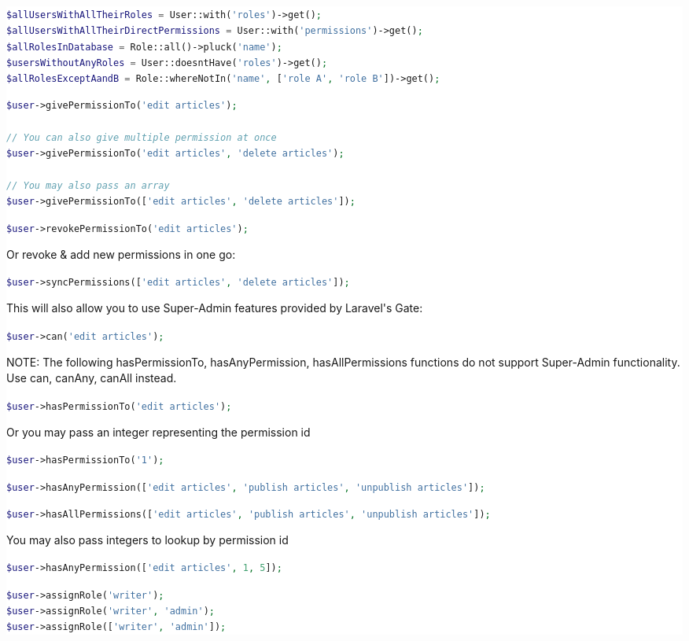 ```php
$allUsersWithAllTheirRoles = User::with('roles')->get();
$allUsersWithAllTheirDirectPermissions = User::with('permissions')->get();
$allRolesInDatabase = Role::all()->pluck('name');
$usersWithoutAnyRoles = User::doesntHave('roles')->get();
$allRolesExceptAandB = Role::whereNotIn('name', ['role A', 'role B'])->get();
```

```php
$user->givePermissionTo('edit articles');

// You can also give multiple permission at once
$user->givePermissionTo('edit articles', 'delete articles');

// You may also pass an array
$user->givePermissionTo(['edit articles', 'delete articles']);
```

```php
$user->revokePermissionTo('edit articles');
```

Or revoke & add new permissions in one go:

```php
$user->syncPermissions(['edit articles', 'delete articles']);
```

This will also allow you to use Super-Admin features provided by Laravel's Gate:

```php
$user->can('edit articles');
```

NOTE: The following hasPermissionTo, hasAnyPermission, hasAllPermissions functions do not support Super-Admin functionality. Use can, canAny, canAll instead.

```php
$user->hasPermissionTo('edit articles');
```

Or you may pass an integer representing the permission id

```php
$user->hasPermissionTo('1');
```

```php
$user->hasAnyPermission(['edit articles', 'publish articles', 'unpublish articles']);
```

```php
$user->hasAllPermissions(['edit articles', 'publish articles', 'unpublish articles']);
```

You may also pass integers to lookup by permission id

```php
$user->hasAnyPermission(['edit articles', 1, 5]);
```

```php
$user->assignRole('writer');
$user->assignRole('writer', 'admin');
$user->assignRole(['writer', 'admin']);
```
